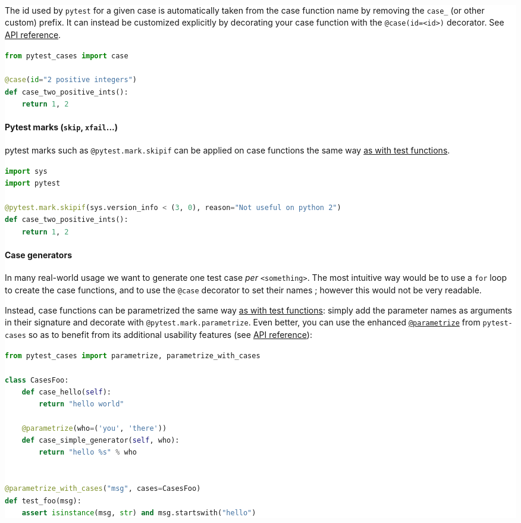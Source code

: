 The id used by `pytest` for a given case is automatically taken from the case function name by removing the `case_` (or other custom) prefix. It can instead be customized explicitly by decorating your case function with the `@case(id=<id>)` decorator. See [API reference](./api_reference.md#case).

```python
from pytest_cases import case

@case(id="2 positive integers")
def case_two_positive_ints():
    return 1, 2
```

#### Pytest marks (`skip`, `xfail`...)

pytest marks such as `@pytest.mark.skipif` can be applied on case functions the same way [as with test functions](https://docs.pytest.org/en/stable/skipping.html).

```python
import sys
import pytest

@pytest.mark.skipif(sys.version_info < (3, 0), reason="Not useful on python 2")
def case_two_positive_ints():
    return 1, 2
```

#### Case generators

In many real-world usage we want to generate one test case *per* `<something>`. The most intuitive way would be to use a `for` loop to create the case functions, and to use the `@case` decorator to set their names ; however this would not be very readable.

Instead, case functions can be parametrized the same way [as with test functions](https://docs.pytest.org/en/stable/parametrize.html): simply add the parameter names as arguments in their signature and decorate with `@pytest.mark.parametrize`. Even better, you can use the enhanced [`@parametrize`](./api_reference.md#parametrize) from `pytest-cases` so as to benefit from its additional usability features (see [API reference](./api_reference.md#parametrize)):

```python
from pytest_cases import parametrize, parametrize_with_cases

class CasesFoo:
    def case_hello(self):
        return "hello world"

    @parametrize(who=('you', 'there'))
    def case_simple_generator(self, who):
        return "hello %s" % who


@parametrize_with_cases("msg", cases=CasesFoo)
def test_foo(msg):
    assert isinstance(msg, str) and msg.startswith("hello")
```
